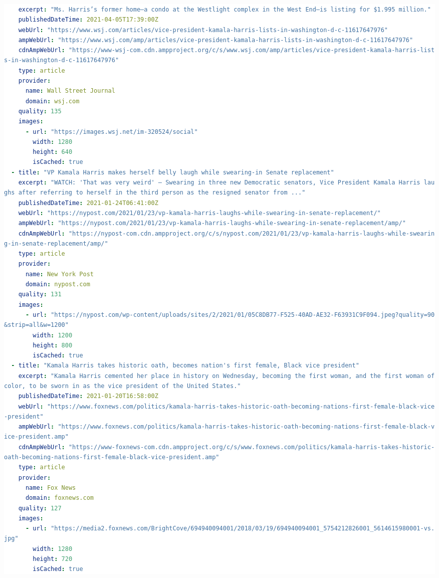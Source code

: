 ```yaml
    excerpt: "Ms. Harris’s former home—a condo at the Westlight complex in the West End—is listing for $1.995 million."
    publishedDateTime: 2021-04-05T17:39:00Z
    webUrl: "https://www.wsj.com/articles/vice-president-kamala-harris-lists-in-washington-d-c-11617647976"
    ampWebUrl: "https://www.wsj.com/amp/articles/vice-president-kamala-harris-lists-in-washington-d-c-11617647976"
    cdnAmpWebUrl: "https://www-wsj-com.cdn.ampproject.org/c/s/www.wsj.com/amp/articles/vice-president-kamala-harris-lists-in-washington-d-c-11617647976"
    type: article
    provider:
      name: Wall Street Journal
      domain: wsj.com
    quality: 135
    images:
      - url: "https://images.wsj.net/im-320524/social"
        width: 1280
        height: 640
        isCached: true
  - title: "VP Kamala Harris makes herself belly laugh while swearing-in Senate replacement"
    excerpt: "WATCH: 'That was very weird' – Swearing in three new Democratic senators, Vice President Kamala Harris laughs after referring to herself in the third person as the resigned senator from ..."
    publishedDateTime: 2021-01-24T06:41:00Z
    webUrl: "https://nypost.com/2021/01/23/vp-kamala-harris-laughs-while-swearing-in-senate-replacement/"
    ampWebUrl: "https://nypost.com/2021/01/23/vp-kamala-harris-laughs-while-swearing-in-senate-replacement/amp/"
    cdnAmpWebUrl: "https://nypost-com.cdn.ampproject.org/c/s/nypost.com/2021/01/23/vp-kamala-harris-laughs-while-swearing-in-senate-replacement/amp/"
    type: article
    provider:
      name: New York Post
      domain: nypost.com
    quality: 131
    images:
      - url: "https://nypost.com/wp-content/uploads/sites/2/2021/01/05C8DB77-F525-40AD-AE32-F63931C9F094.jpeg?quality=90&strip=all&w=1200"
        width: 1200
        height: 800
        isCached: true
  - title: "Kamala Harris takes historic oath, becomes nation's first female, Black vice president"
    excerpt: "Kamala Harris cemented her place in history on Wednesday, becoming the first woman, and the first woman of color, to be sworn in as the vice president of the United States."
    publishedDateTime: 2021-01-20T16:58:00Z
    webUrl: "https://www.foxnews.com/politics/kamala-harris-takes-historic-oath-becoming-nations-first-female-black-vice-president"
    ampWebUrl: "https://www.foxnews.com/politics/kamala-harris-takes-historic-oath-becoming-nations-first-female-black-vice-president.amp"
    cdnAmpWebUrl: "https://www-foxnews-com.cdn.ampproject.org/c/s/www.foxnews.com/politics/kamala-harris-takes-historic-oath-becoming-nations-first-female-black-vice-president.amp"
    type: article
    provider:
      name: Fox News
      domain: foxnews.com
    quality: 127
    images:
      - url: "https://media2.foxnews.com/BrightCove/694940094001/2018/03/19/694940094001_5754212826001_5614615980001-vs.jpg"
        width: 1280
        height: 720
        isCached: true
```